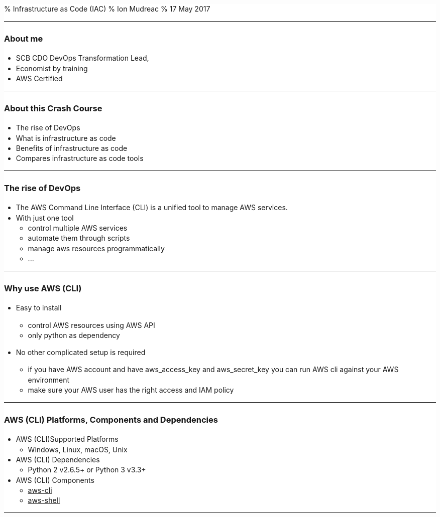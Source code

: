 % Infrastructure as Code (IAC)
% Ion Mudreac
% 17 May 2017

---

### About me

* SCB CDO DevOps Transformation Lead,
* Economist by training
* AWS Certified

---

### About this Crash Course

* The rise of DevOps
* What is infrastructure as code
* Benefits of infrastructure as code
* Compares infrastructure as code tools

---

### The rise of DevOps

* The AWS Command Line Interface (CLI) is a unified tool to manage AWS services.
* With just one tool
    * control multiple AWS services
    * automate them through scripts
    * manage aws resources programmatically
    * ...

---

### Why use AWS (CLI)

* Easy to install
    - control AWS resources using AWS API
    - only python as dependency

* No other complicated setup is required
    - if you have AWS account and have aws_access_key and aws_secret_key you can run AWS cli against your AWS environment
    - make sure your AWS user has the right access and IAM policy

---

### AWS (CLI) Platforms, Components and Dependencies

* AWS (CLI)Supported Platforms
    - Windows, Linux, macOS, Unix
* AWS (CLI) Dependencies
    - Python 2 v2.6.5+ or Python 3 v3.3+
* AWS (CLI) Components
    - [aws-cli](https://github.com/aws/aws-cli)
    - [aws-shell](https://github.com/awslabs/aws-shell)

---